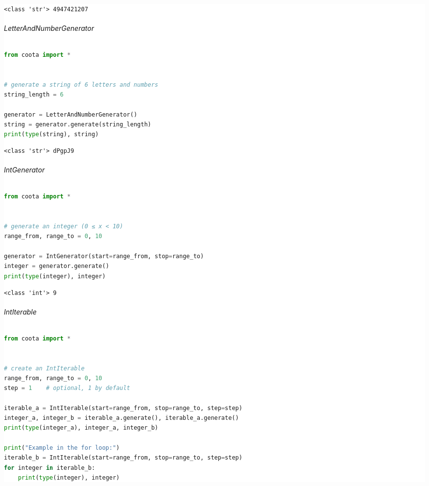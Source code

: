 ```shell
<class 'str'> 4947421207
```

###### LetterAndNumberGenerator

```python
from coota import *


# generate a string of 6 letters and numbers
string_length = 6

generator = LetterAndNumberGenerator()
string = generator.generate(string_length)
print(type(string), string)
```

```shell
<class 'str'> dPgpJ9
```

###### IntGenerator

```python
from coota import *


# generate an integer (0 ≤ x < 10)
range_from, range_to = 0, 10

generator = IntGenerator(start=range_from, stop=range_to)
integer = generator.generate()
print(type(integer), integer)
```

```shell
<class 'int'> 9
```

###### IntIterable

```python
from coota import *


# create an IntIterable
range_from, range_to = 0, 10
step = 1    # optional, 1 by default

iterable_a = IntIterable(start=range_from, stop=range_to, step=step)
integer_a, integer_b = iterable_a.generate(), iterable_a.generate()
print(type(integer_a), integer_a, integer_b)

print("Example in the for loop:")
iterable_b = IntIterable(start=range_from, stop=range_to, step=step)
for integer in iterable_b:
    print(type(integer), integer)
```
